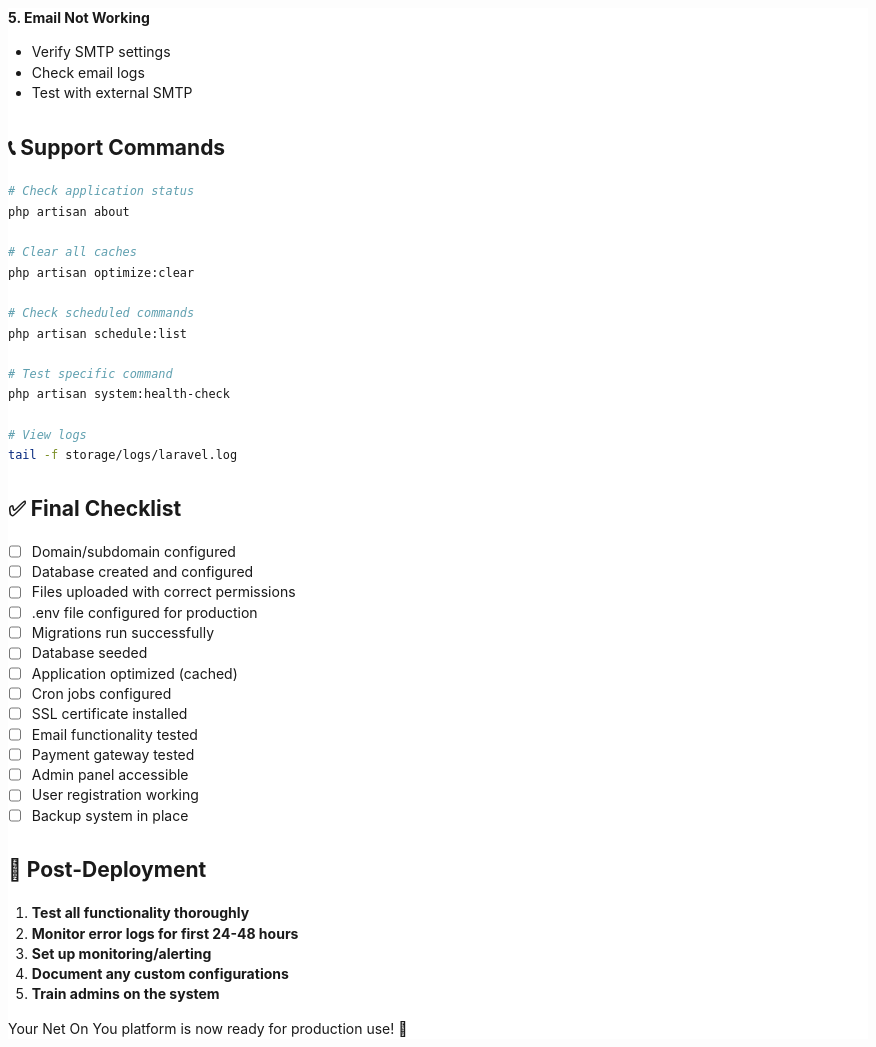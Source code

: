 **5. Email Not Working**
- Verify SMTP settings
- Check email logs
- Test with external SMTP

## 📞 Support Commands

```bash
# Check application status
php artisan about

# Clear all caches
php artisan optimize:clear

# Check scheduled commands
php artisan schedule:list

# Test specific command
php artisan system:health-check

# View logs
tail -f storage/logs/laravel.log
```

## ✅ Final Checklist

- [ ] Domain/subdomain configured
- [ ] Database created and configured
- [ ] Files uploaded with correct permissions
- [ ] .env file configured for production
- [ ] Migrations run successfully
- [ ] Database seeded
- [ ] Application optimized (cached)
- [ ] Cron jobs configured
- [ ] SSL certificate installed
- [ ] Email functionality tested
- [ ] Payment gateway tested
- [ ] Admin panel accessible
- [ ] User registration working
- [ ] Backup system in place

## 🎯 Post-Deployment

1. **Test all functionality thoroughly**
2. **Monitor error logs for first 24-48 hours**
3. **Set up monitoring/alerting**
4. **Document any custom configurations**
5. **Train admins on the system**

Your Net On You platform is now ready for production use! 🎉

